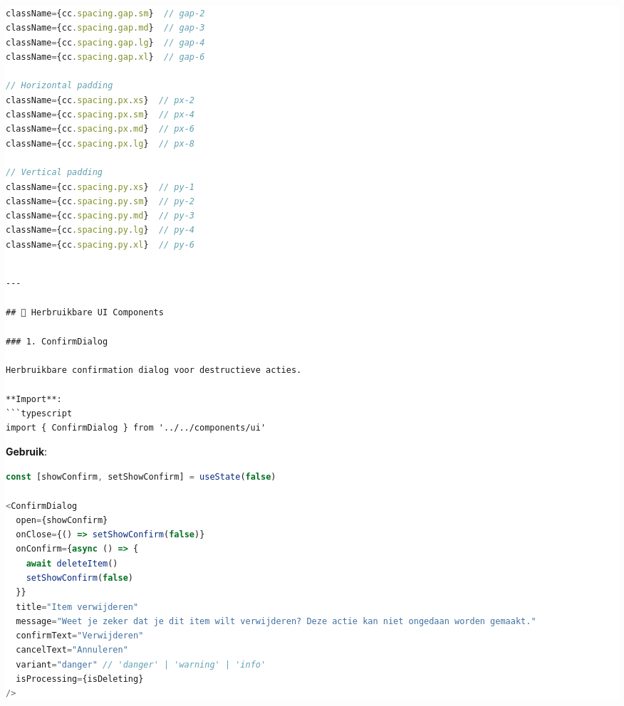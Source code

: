 ```typescript
className={cc.spacing.gap.sm}  // gap-2
className={cc.spacing.gap.md}  // gap-3
className={cc.spacing.gap.lg}  // gap-4
className={cc.spacing.gap.xl}  // gap-6

// Horizontal padding
className={cc.spacing.px.xs}  // px-2
className={cc.spacing.px.sm}  // px-4
className={cc.spacing.px.md}  // px-6
className={cc.spacing.px.lg}  // px-8

// Vertical padding
className={cc.spacing.py.xs}  // py-1
className={cc.spacing.py.sm}  // py-2
className={cc.spacing.py.md}  // py-3
className={cc.spacing.py.lg}  // py-4
className={cc.spacing.py.xl}  // py-6
```
```

---

## 🧩 Herbruikbare UI Components

### 1. ConfirmDialog

Herbruikbare confirmation dialog voor destructieve acties.

**Import**:
```typescript
import { ConfirmDialog } from '../../components/ui'
```

**Gebruik**:
```typescript
const [showConfirm, setShowConfirm] = useState(false)

<ConfirmDialog
  open={showConfirm}
  onClose={() => setShowConfirm(false)}
  onConfirm={async () => {
    await deleteItem()
    setShowConfirm(false)
  }}
  title="Item verwijderen"
  message="Weet je zeker dat je dit item wilt verwijderen? Deze actie kan niet ongedaan worden gemaakt."
  confirmText="Verwijderen"
  cancelText="Annuleren"
  variant="danger" // 'danger' | 'warning' | 'info'
  isProcessing={isDeleting}
/>
```
